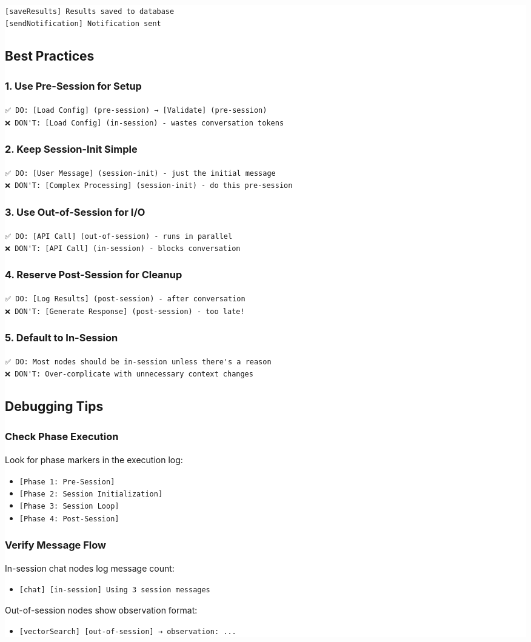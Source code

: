 ```
[saveResults] Results saved to database
[sendNotification] Notification sent
```

## Best Practices

### 1. Use Pre-Session for Setup
```
✅ DO: [Load Config] (pre-session) → [Validate] (pre-session)
❌ DON'T: [Load Config] (in-session) - wastes conversation tokens
```

### 2. Keep Session-Init Simple
```
✅ DO: [User Message] (session-init) - just the initial message
❌ DON'T: [Complex Processing] (session-init) - do this pre-session
```

### 3. Use Out-of-Session for I/O
```
✅ DO: [API Call] (out-of-session) - runs in parallel
❌ DON'T: [API Call] (in-session) - blocks conversation
```

### 4. Reserve Post-Session for Cleanup
```
✅ DO: [Log Results] (post-session) - after conversation
❌ DON'T: [Generate Response] (post-session) - too late!
```

### 5. Default to In-Session
```
✅ DO: Most nodes should be in-session unless there's a reason
❌ DON'T: Over-complicate with unnecessary context changes
```

## Debugging Tips

### Check Phase Execution
Look for phase markers in the execution log:
- `[Phase 1: Pre-Session]`
- `[Phase 2: Session Initialization]`
- `[Phase 3: Session Loop]`
- `[Phase 4: Post-Session]`

### Verify Message Flow
In-session chat nodes log message count:
- `[chat] [in-session] Using 3 session messages`

Out-of-session nodes show observation format:
- `[vectorSearch] [out-of-session] → observation: ...`
